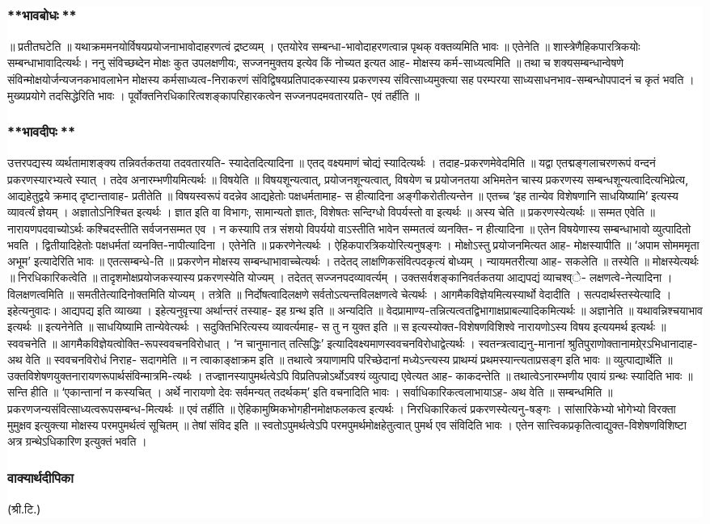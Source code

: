 ### **भावबोधः **

॥ प्रतीतघटेति ॥ यथाक्रममनयोर्विषयप्रयोजनाभावोदाहरणत्वं द्रष्टव्यम् । एतयोरेव सम्बन्धा-भावोदाहरणत्वान्न पृथक् वक्तव्यमिति भावः ॥ एतेनेति ॥ शास्त्रेणैहिकपारत्रिकयोः सम्बन्धाभावादित्यर्थः। ननु संविच्छब्देन मोक्षः कुत उपलक्षणीयः, सज्जनमुक्तय इत्येव किं नोच्यत इत्यत आह- मोक्षस्य कर्म-साध्यत्वमिति ॥ तथा च शक्यसम्बन्धान्वेषणे संविन्मोक्षयोर्जन्यजनकभावलाभेन मोक्षस्य कर्मसाध्यत्व-निराकरणं संविद्विषयप्रतिपादकस्यास्य प्रकरणस्य संवित्साध्यमुक्त्या सह परम्परया साध्यसाधनभाव-सम्बन्धोपपादनं च कृतं भवति । मुख्यप्रयोगे तदसिद्धेरिति भावः । पूर्वोक्तनिरधिकारित्वशङ्कापरिहारकत्वेन सज्जनपदमवतारयति- एवं तर्हीति ॥

### **भावदीपः **

उत्तरपद्यस्य व्यर्थतामाशङ्क्य तन्निवर्तकतया तदवतारयति- स्यादेतदित्यादिना ॥ एतद् वक्ष्यमाणं चोद्यं स्यादित्यर्थः । तदाह-प्रकरणमेवेदमिति ॥ यद्वा एतद्मङ्गलाचरणरूपं वन्दनं प्रकरणस्यारभ्यत्वे स्यात् । तदेव अनारम्भणीयमित्यर्थः ॥ विषयेति ॥ विषयशून्यत्वात्, प्रयोजनशून्यत्वात्, विषयेण च प्रयोजनतया अभिमतेन चास्य प्रकरणस्य सम्बन्धशून्यत्वादित्यभिप्रेत्य, आद्यहेतुद्वये क्रमाद् दृष्टान्तावाह- प्रतीतेति ॥ विषयस्वरूपं वदन्नेव आद्यहेतोः पक्षधर्मतामाह- स हीत्यादिना अङ्गीकरोतीत्यन्तेन ॥ एतच्च ‘इह तान्येव विशेषणानि साधयिष्यामि’ इत्यस्य व्यावर्त्यं ज्ञेयम् । अज्ञातोऽनिश्चित इत्यर्थः । ज्ञात इति वा विभागः, सामान्यतो ज्ञातः, विशेषतः सन्दिग्धो विपर्यस्तो वा इत्यर्थः ॥ अस्य चेति ॥ प्रकरणस्येत्यर्थः ॥ सम्मत एवेति ॥ नारायणपदवाच्योऽर्थः कश्चिदस्तीति सर्वजनसम्मत एव । न कस्यापि तत्र संशयो विपर्ययो वाऽस्तीति भावेन सम्मतत्वं व्यनक्ति- न हीत्यादिना ॥ एतेन विषयेणास्य सम्बन्धाभावो व्युत्पादितो भवति । द्वितीयादिहेतोः पक्षधर्मतां व्यनक्ति-नापीत्यादिना । एतेनेति ॥ प्रकरणेनेत्यर्थः । ऐहिकपारत्रिकयोरित्यनुषङ्गः । मोक्षोऽस्तु प्रयोजनमित्यत आह- मोक्षस्यापीति ॥ ‘अपाम सोमममृता अभूम’ इत्यादेरिति भावः ॥ एतत्सम्बन्धे-ति ॥ प्रकरणेन मोक्षस्य सम्बन्धाभावाच्चेत्यर्थः । तदेतद् लाक्षणिकसंवित्पदकृत्यं बोध्यम् । न्यायमतरीत्या आह- सकलेति ॥ तस्येति ॥ मोक्षस्येत्यर्थः ॥ निरधिकारिकत्वेति ॥ तादृशमोक्षप्रयोजकस्यास्य प्रकरणस्येति योज्यम् । तदेतत् सज्जनपदव्यावर्त्यम् । उक्तसर्वशङ्कानिवर्तकतया आद्यपद्यं व्याचश्व्े- लक्षणत्वे-नेत्यादिना । विलक्षणत्वमिति ॥ समतीतेत्यादिनोक्तमिति योज्यम् । तत्रेति ॥ निर्दोषत्वादिलक्षणे सर्वतोऽत्यन्तविलक्षणत्वे चेत्यर्थः । आगमैकविज्ञेयमित्यस्यार्थो वेदादीति । सत्पदार्थस्तस्येत्यादि । इहेत्यनुवादः। आद्यपद्य इति व्याख्या । इहेत्यनुवृत्त्या अर्थान्तरं तस्याह- इह ग्रन्थ इति ॥ अन्यदिति ॥ वेदप्रामाण्य-तन्नित्यत्वतद्विभागाक्षप्राबल्यादिकमित्यर्थः ॥ अज्ञानेति ॥ यथावन्निश्चयाभाव इत्यर्थः ॥ इत्यनेनेति ॥ साधयिष्यामि तान्येवेत्यर्थः । सदुक्तिभिरित्यस्य व्यावर्त्यमाह- स तु न युक्त इति ॥ स इत्यस्योक्त-विशेषणविशिश्वे नारायणोऽस्य विषय इत्ययमर्थ इत्यर्थः ॥ स्ववचनेति ॥ आगमैकविज्ञेयत्वोक्ति-रूपस्ववचनविरोधात् । ‘न चानुमानात् तत्सिद्धिः’ इत्यादिवक्ष्यमाणस्ववचनविरोधाद्वेत्यर्थः । स्वतन्त्रत्वाद्यनु-मानानां श्रुतिपुराणोक्तानामग्रे्रऽभिधानादाह- अथ वेति ॥ स्ववचनविरोधं निराह- सदागमेति ॥ न त्वाकाङ्क्षाक्रम इति ॥ तथात्वे त्रयाणामपि परिच्छेदानां मध्येऽन्त्यस्य प्राथम्यं प्रथमस्यान्त्यताप्रसङ्ग इति भावः ॥ व्युत्पाद्यार्थेति ॥ उक्तविशेषणयुक्तनारायणरूपार्थसंविन्मात्रमि-त्यर्थः । तज्ज्ञानस्यापुमर्थत्वेऽपि विप्रतिपन्नोऽर्थोऽवश्यं व्युत्पाद्य एवेत्यत आह- काकदन्तेति ॥ तथात्वेऽनारम्भणीय एवायं ग्रन्थः स्यादिति भावः ॥ सन्ति हीति ॥ ‘एकान्तानां न कस्यचित् । अर्थे नारायणो देवः सर्वमन्यत् तदर्थकम्’ इति वचनादिति भावः । सर्वाधिकारिकत्वलाभायाऽह- अथ वेति ॥ सम्बन्धमिति ॥ प्रकरणजन्यसंवित्साध्यत्वरूपसम्बन्ध-मित्यर्थः ॥ एवं तर्हीति ॥ ऐहिकामुष्मिकभोगहीनमोक्षफलकत्व इत्यर्थः । निरधिकारिकत्वं प्रकरणस्येत्यनु-षङ्गः । सांसारिकेभ्यो भोगेभ्यो विरक्ता मुमुक्षव
इत्युक्त्या मोक्षस्य परमपुमर्थत्वं सूचितम् ॥ तेषां संविद इति ॥ स्वतोऽपुमर्थत्वेऽपि परमपुमर्थमोक्षहेतुत्वात् पुमर्थ एव संविदिति भावः । एतेन सात्त्विकप्रकृतित्वाद्युक्त-विशेषणविशिष्टा अत्र ग्रन्थेऽधिकारिण इत्युक्तं भवति ।

### **वाक्यार्थदीपिका**

(श्री.टि.)

